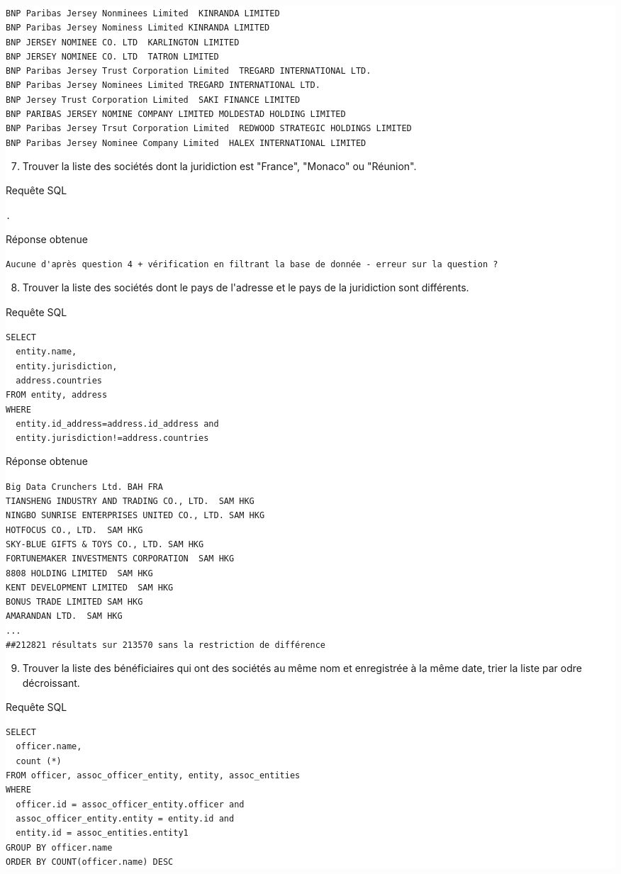    BNP Paribas Jersey Nonminees Limited  KINRANDA LIMITED
    BNP Paribas Jersey Nominess Limited KINRANDA LIMITED
    BNP JERSEY NOMINEE CO. LTD  KARLINGTON LIMITED
    BNP JERSEY NOMINEE CO. LTD  TATRON LIMITED
    BNP Paribas Jersey Trust Corporation Limited  TREGARD INTERNATIONAL LTD.
    BNP Paribas Jersey Nominees Limited TREGARD INTERNATIONAL LTD.
    BNP Jersey Trust Corporation Limited  SAKI FINANCE LIMITED
    BNP PARIBAS JERSEY NOMINE COMPANY LIMITED MOLDESTAD HOLDING LIMITED
    BNP Paribas Jersey Trsut Corporation Limited  REDWOOD STRATEGIC HOLDINGS LIMITED
    BNP Paribas Jersey Nominee Company Limited  HALEX INTERNATIONAL LIMITED

7.  Trouver la liste des sociétés dont la juridiction est "France", "Monaco" ou "Réunion".

Requête SQL
    
    .

Réponse obtenue
    
    Aucune d'après question 4 + vérification en filtrant la base de donnée - erreur sur la question ?

8.  Trouver la liste des sociétés dont le pays de l'adresse et le pays de la juridiction sont différents.

Requête SQL
    
    SELECT 
      entity.name,
      entity.jurisdiction,
      address.countries
    FROM entity, address
    WHERE 
      entity.id_address=address.id_address and
      entity.jurisdiction!=address.countries

Réponse obtenue
    
    Big Data Crunchers Ltd. BAH FRA
    TIANSHENG INDUSTRY AND TRADING CO., LTD.  SAM HKG
    NINGBO SUNRISE ENTERPRISES UNITED CO., LTD. SAM HKG
    HOTFOCUS CO., LTD.  SAM HKG
    SKY-BLUE GIFTS & TOYS CO., LTD. SAM HKG
    FORTUNEMAKER INVESTMENTS CORPORATION  SAM HKG
    8808 HOLDING LIMITED  SAM HKG
    KENT DEVELOPMENT LIMITED  SAM HKG
    BONUS TRADE LIMITED SAM HKG
    AMARANDAN LTD.  SAM HKG
    ...    
    ##212821 résultats sur 213570 sans la restriction de différence

9.  Trouver la liste des bénéficiaires qui ont des sociétés au même nom et enregistrée à la même date, trier la liste par odre décroissant.

Requête SQL
    
    SELECT
      officer.name,
      count (*)
    FROM officer, assoc_officer_entity, entity, assoc_entities
    WHERE
      officer.id = assoc_officer_entity.officer and
      assoc_officer_entity.entity = entity.id and
      entity.id = assoc_entities.entity1
    GROUP BY officer.name
    ORDER BY COUNT(officer.name) DESC    
